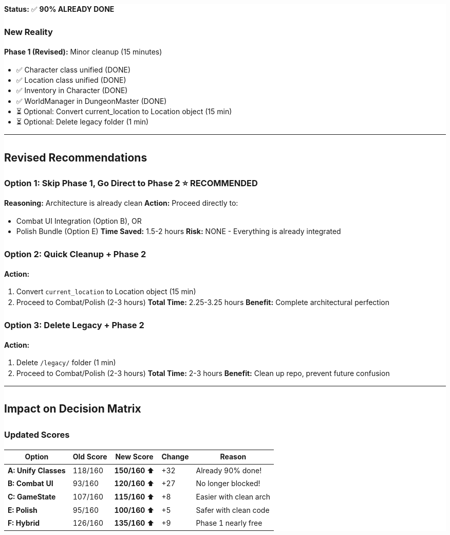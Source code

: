 **Status:** ✅ **90% ALREADY DONE**

### New Reality
**Phase 1 (Revised):** Minor cleanup (15 minutes)
- ✅ Character class unified (DONE)
- ✅ Location class unified (DONE)
- ✅ Inventory in Character (DONE)
- ✅ WorldManager in DungeonMaster (DONE)
- ⏳ Optional: Convert current_location to Location object (15 min)
- ⏳ Optional: Delete legacy folder (1 min)

---

## Revised Recommendations

### Option 1: Skip Phase 1, Go Direct to Phase 2 ⭐ RECOMMENDED
**Reasoning:** Architecture is already clean
**Action:** Proceed directly to:
- Combat UI Integration (Option B), OR
- Polish Bundle (Option E)
**Time Saved:** 1.5-2 hours
**Risk:** NONE - Everything is already integrated

### Option 2: Quick Cleanup + Phase 2
**Action:**
1. Convert `current_location` to Location object (15 min)
2. Proceed to Combat/Polish (2-3 hours)
**Total Time:** 2.25-3.25 hours
**Benefit:** Complete architectural perfection

### Option 3: Delete Legacy + Phase 2
**Action:**
1. Delete `/legacy/` folder (1 min)
2. Proceed to Combat/Polish (2-3 hours)
**Total Time:** 2-3 hours
**Benefit:** Clean up repo, prevent future confusion

---

## Impact on Decision Matrix

### Updated Scores

| Option | Old Score | New Score | Change | Reason |
|--------|-----------|-----------|--------|--------|
| **A: Unify Classes** | 118/160 | **150/160** ⬆️ | +32 | Already 90% done! |
| **B: Combat UI** | 93/160 | **120/160** ⬆️ | +27 | No longer blocked! |
| **C: GameState** | 107/160 | **115/160** ⬆️ | +8 | Easier with clean arch |
| **E: Polish** | 95/160 | **100/160** ⬆️ | +5 | Safer with clean code |
| **F: Hybrid** | 126/160 | **135/160** ⬆️ | +9 | Phase 1 nearly free |
